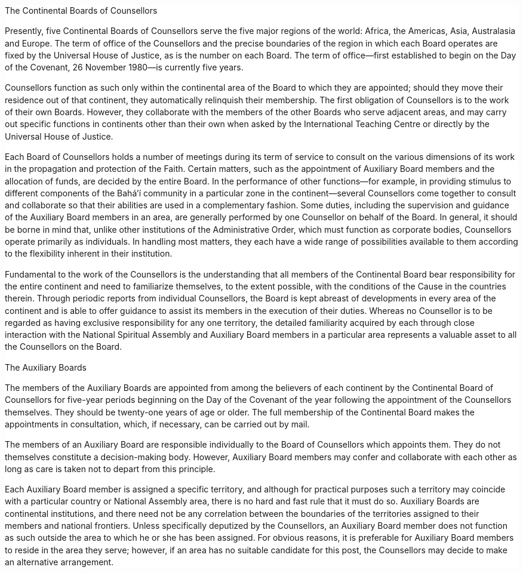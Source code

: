 The Continental Boards of Counsellors

Presently, five Continental Boards of Counsellors serve the five major regions of the world: Africa, the Americas, Asia, Australasia and Europe. The term of office of the Counsellors and the precise boundaries of the region in which each Board operates are fixed by the Universal House of Justice, as is the number on each Board. The term of office—first established to begin on the Day of the Covenant, 26 November 1980—is currently five years.

Counsellors function as such only within the continental area of the Board to which they are appointed; should they move their residence out of that continent, they automatically relinquish their membership. The first obligation of Counsellors is to the work of their own Boards. However, they collaborate with the members of the other Boards who serve adjacent areas, and may carry out specific functions in continents other than their own when asked by the International Teaching Centre or directly by the Universal House of Justice.

Each Board of Counsellors holds a number of meetings during its term of service to consult on the various dimensions of its work in the propagation and protection of the Faith. Certain matters, such as the appointment of Auxiliary Board members and the allocation of funds, are decided by the entire Board. In the performance of other functions—for example, in providing stimulus to different components of the Bahá’í community in a particular zone in the continent—several Counsellors come together to consult and collaborate so that their abilities are used in a complementary fashion. Some duties, including the supervision and guidance of the Auxiliary Board members in an area, are generally performed by one Counsellor on behalf of the Board. In general, it should be borne in mind that, unlike other institutions of the Administrative Order, which must function as corporate bodies, Counsellors operate primarily as individuals. In handling most matters, they each have a wide range of possibilities available to them according to the flexibility inherent in their institution.

Fundamental to the work of the Counsellors is the understanding that all members of the Continental Board bear responsibility for the entire continent and need to familiarize themselves, to the extent possible, with the conditions of the Cause in the countries therein. Through periodic reports from individual Counsellors, the Board is kept abreast of developments in every area of the continent and is able to offer guidance to assist its members in the execution of their duties. Whereas no Counsellor is to be regarded as having exclusive responsibility for any one territory, the detailed familiarity acquired by each through close interaction with the National Spiritual Assembly and Auxiliary Board members in a particular area represents a valuable asset to all the Counsellors on the Board.

The Auxiliary Boards

The members of the Auxiliary Boards are appointed from among the believers of each continent by the Continental Board of Counsellors for five-year periods beginning on the Day of the Covenant of the year following the appointment of the Counsellors themselves. They should be twenty-one years of age or older. The full membership of the Continental Board makes the appointments in consultation, which, if necessary, can be carried out by mail.

The members of an Auxiliary Board are responsible individually to the Board of Counsellors which appoints them. They do not themselves constitute a decision-making body. However, Auxiliary Board members may confer and collaborate with each other as long as care is taken not to depart from this principle.

Each Auxiliary Board member is assigned a specific territory, and although for practical purposes such a territory may coincide with a particular country or National Assembly area, there is no hard and fast rule that it must do so. Auxiliary Boards are continental institutions, and there need not be any correlation between the boundaries of the territories assigned to their members and national frontiers. Unless specifically deputized by the Counsellors, an Auxiliary Board member does not function as such outside the area to which he or she has been assigned. For obvious reasons, it is preferable for Auxiliary Board members to reside in the area they serve; however, if an area has no suitable candidate for this post, the Counsellors may decide to make an alternative arrangement.
